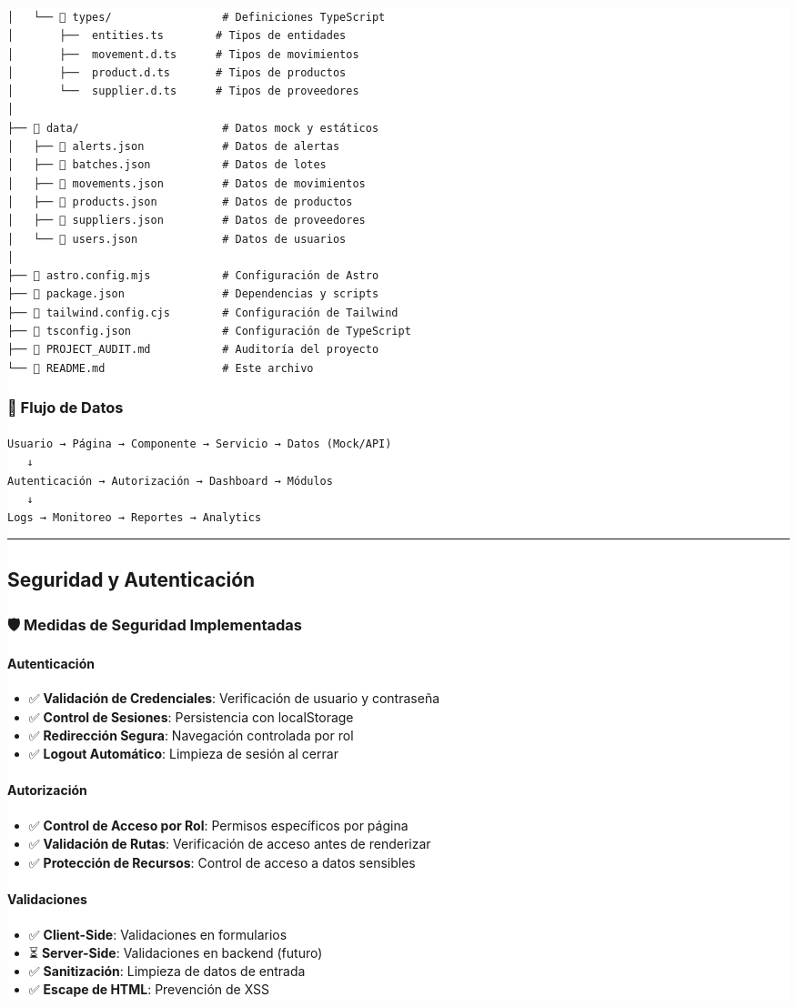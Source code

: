 ```
│   └── 📁 types/                 # Definiciones TypeScript
│       ├──  entities.ts        # Tipos de entidades
│       ├──  movement.d.ts      # Tipos de movimientos
│       ├──  product.d.ts       # Tipos de productos
│       └──  supplier.d.ts      # Tipos de proveedores
│
├── 📁 data/                      # Datos mock y estáticos
│   ├── 📄 alerts.json            # Datos de alertas
│   ├── 📄 batches.json           # Datos de lotes
│   ├── 📄 movements.json         # Datos de movimientos
│   ├── 📄 products.json          # Datos de productos
│   ├── 📄 suppliers.json         # Datos de proveedores
│   └── 📄 users.json             # Datos de usuarios
│
├── 📄 astro.config.mjs           # Configuración de Astro
├── 📄 package.json               # Dependencias y scripts
├── 📄 tailwind.config.cjs        # Configuración de Tailwind
├── 📄 tsconfig.json              # Configuración de TypeScript
├── 📄 PROJECT_AUDIT.md           # Auditoría del proyecto
└── 📄 README.md                  # Este archivo
```

### 🔄 Flujo de Datos

```
Usuario → Página → Componente → Servicio → Datos (Mock/API)
   ↓
Autenticación → Autorización → Dashboard → Módulos
   ↓
Logs → Monitoreo → Reportes → Analytics
```

---

##  Seguridad y Autenticación

### 🛡️ Medidas de Seguridad Implementadas

#### Autenticación
- ✅ **Validación de Credenciales**: Verificación de usuario y contraseña
- ✅ **Control de Sesiones**: Persistencia con localStorage
- ✅ **Redirección Segura**: Navegación controlada por rol
- ✅ **Logout Automático**: Limpieza de sesión al cerrar

#### Autorización
- ✅ **Control de Acceso por Rol**: Permisos específicos por página
- ✅ **Validación de Rutas**: Verificación de acceso antes de renderizar
- ✅ **Protección de Recursos**: Control de acceso a datos sensibles

#### Validaciones
- ✅ **Client-Side**: Validaciones en formularios
- ⏳ **Server-Side**: Validaciones en backend (futuro)
- ✅ **Sanitización**: Limpieza de datos de entrada
- ✅ **Escape de HTML**: Prevención de XSS
